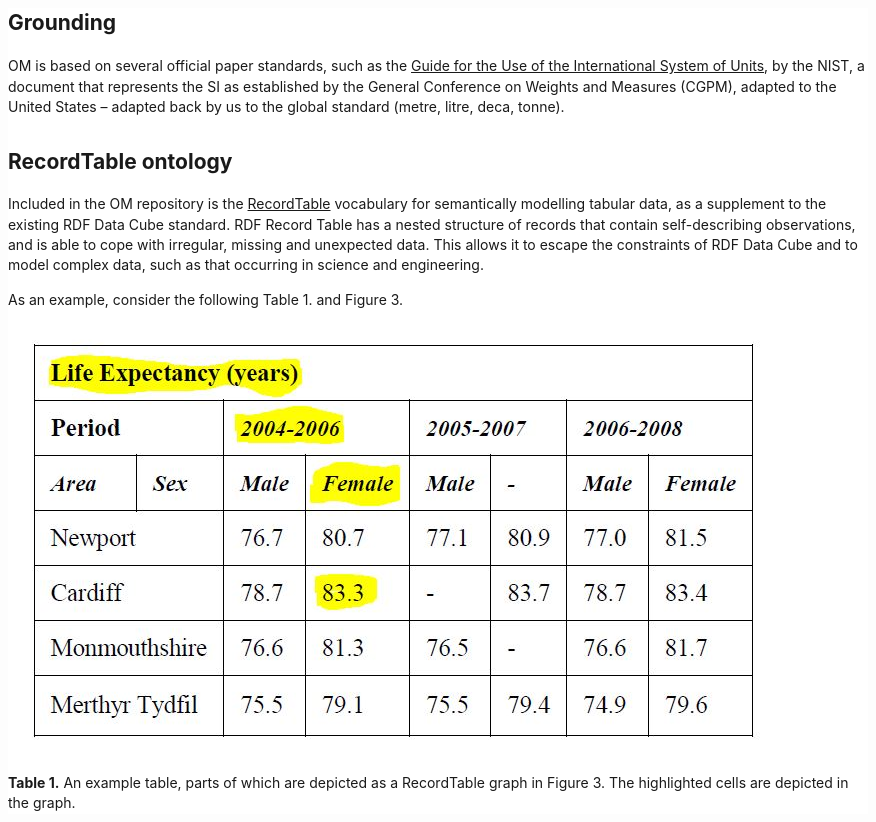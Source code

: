 




## <a name="grounding"></a>Grounding

OM is based on several official paper standards, such as the [Guide for the Use of the International System of Units](http://physics.nist.gov/cuu/pdf/sp811.pdf), by the NIST, a document that represents the SI as established by the General Conference on Weights and Measures (CGPM), adapted to the United States – adapted back by us to the global standard (metre, litre, deca, tonne).

## <a name="recordtable"></a>RecordTable ontology

Included in the OM repository is the [RecordTable](https://github.com/HajoRijgersberg/OM/blob/master/record_table.ttl) vocabulary for semantically modelling tabular data, as a supplement to the existing RDF Data Cube standard. RDF Record Table has a nested structure of records that contain self-describing observations, and is able to cope with irregular, missing and unexpected data. This allows it to escape the constraints of RDF Data Cube and to model complex data, such as that occurring in science and engineering.

As an example, consider the following Table 1. and Figure 3.

![RecordTable Example: Table](images/TableExample.jpg)

**Table 1.** An example table, parts of which are depicted as a RecordTable graph in Figure 3. The highlighted cells are depicted in the graph.
